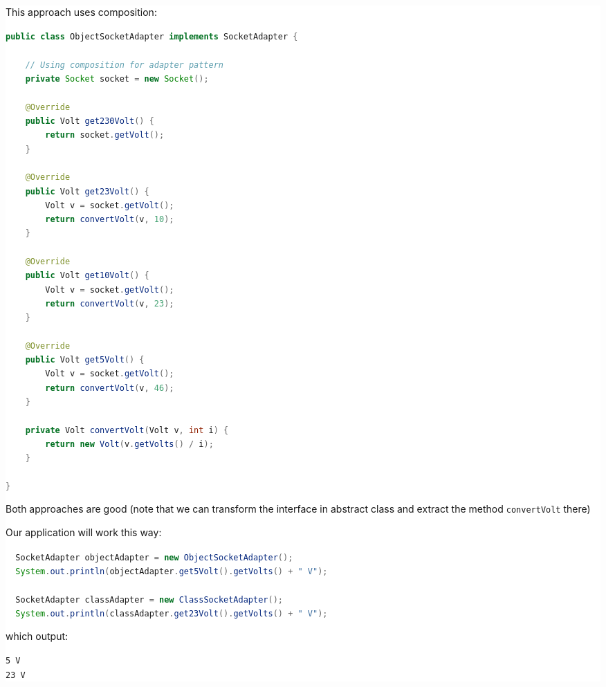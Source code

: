 This approach uses composition:
```java
public class ObjectSocketAdapter implements SocketAdapter {

	// Using composition for adapter pattern
	private Socket socket = new Socket();

	@Override
	public Volt get230Volt() {
		return socket.getVolt();
	}

	@Override
	public Volt get23Volt() {
		Volt v = socket.getVolt();
		return convertVolt(v, 10);
	}

	@Override
	public Volt get10Volt() {
		Volt v = socket.getVolt();
		return convertVolt(v, 23);
	}

	@Override
	public Volt get5Volt() {
		Volt v = socket.getVolt();
		return convertVolt(v, 46);
	}

	private Volt convertVolt(Volt v, int i) {
		return new Volt(v.getVolts() / i);
	}

}
```

Both approaches are good (note that we can transform the interface in abstract class and extract the method `convertVolt` there)

Our application will work this way:
```java
  SocketAdapter objectAdapter = new ObjectSocketAdapter();
  System.out.println(objectAdapter.get5Volt().getVolts() + " V");
  
  SocketAdapter classAdapter = new ClassSocketAdapter();
  System.out.println(classAdapter.get23Volt().getVolts() + " V");
```

which output:
```
5 V
23 V
```
